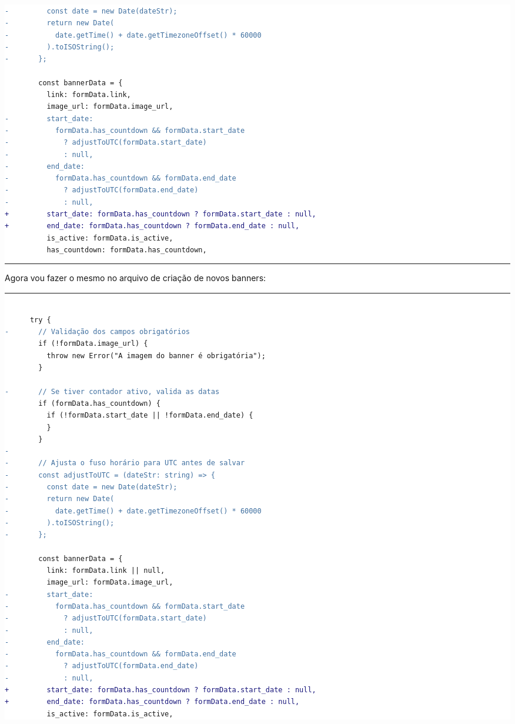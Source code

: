 ```diff
-         const date = new Date(dateStr);
-         return new Date(
-           date.getTime() + date.getTimezoneOffset() * 60000
-         ).toISOString();
-       };
  
        const bannerData = {
          link: formData.link,
          image_url: formData.image_url,
-         start_date:
-           formData.has_countdown && formData.start_date
-             ? adjustToUTC(formData.start_date)
-             : null,
-         end_date:
-           formData.has_countdown && formData.end_date
-             ? adjustToUTC(formData.end_date)
-             : null,
+         start_date: formData.has_countdown ? formData.start_date : null,
+         end_date: formData.has_countdown ? formData.end_date : null,
          is_active: formData.is_active,
          has_countdown: formData.has_countdown,
```

---

Agora vou fazer o mesmo no arquivo de criação de novos banners:

---

```diff
  
      try {
-       // Validação dos campos obrigatórios
        if (!formData.image_url) {
          throw new Error("A imagem do banner é obrigatória");
        }
  
-       // Se tiver contador ativo, valida as datas
        if (formData.has_countdown) {
          if (!formData.start_date || !formData.end_date) {
          }
        }
- 
-       // Ajusta o fuso horário para UTC antes de salvar
-       const adjustToUTC = (dateStr: string) => {
-         const date = new Date(dateStr);
-         return new Date(
-           date.getTime() + date.getTimezoneOffset() * 60000
-         ).toISOString();
-       };
  
        const bannerData = {
          link: formData.link || null,
          image_url: formData.image_url,
-         start_date:
-           formData.has_countdown && formData.start_date
-             ? adjustToUTC(formData.start_date)
-             : null,
-         end_date:
-           formData.has_countdown && formData.end_date
-             ? adjustToUTC(formData.end_date)
-             : null,
+         start_date: formData.has_countdown ? formData.start_date : null,
+         end_date: formData.has_countdown ? formData.end_date : null,
          is_active: formData.is_active,
```